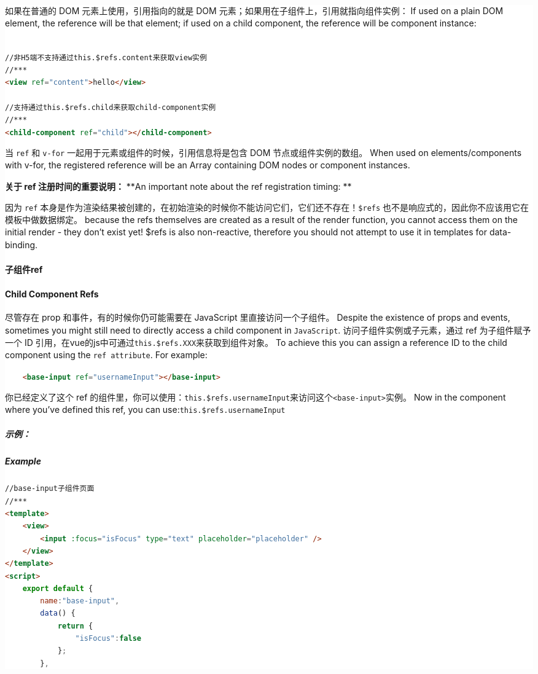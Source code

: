 如果在普通的 DOM 元素上使用，引用指向的就是 DOM 元素；如果用在子组件上，引用就指向组件实例：
If used on a plain DOM element, the reference will be that element; if used on a child component, the reference will be component instance:

```html

//非H5端不支持通过this.$refs.content来获取view实例
//***
<view ref="content">hello</view>

//支持通过this.$refs.child来获取child-component实例
//***
<child-component ref="child"></child-component>

```


当 `ref` 和 `v-for` 一起用于元素或组件的时候，引用信息将是包含 DOM 节点或组件实例的数组。
When used on elements/components with v-for, the registered reference will be an Array containing DOM nodes or component instances.



**关于 ref 注册时间的重要说明：**
**An important note about the ref registration timing: **

因为 `ref` 本身是作为渲染结果被创建的，在初始渲染的时候你不能访问它们，它们还不存在！`$refs` 也不是响应式的，因此你不应该用它在模板中做数据绑定。
because the refs themselves are created as a result of the render function, you cannot access them on the initial render - they don’t exist yet! $refs is also non-reactive, therefore you should not attempt to use it in templates for data-binding.




#### 子组件ref
#### Child Component Refs


尽管存在 prop 和事件，有的时候你仍可能需要在 JavaScript 里直接访问一个子组件。
Despite the existence of props and events, sometimes you might still need to directly access a child component in `JavaScript`.
访问子组件实例或子元素，通过 ref 为子组件赋予一个 ID 引用，在vue的js中可通过`this.$refs.XXX`来获取到组件对象。
To achieve this you can assign a reference ID to the child component using the `ref attribute`. For example:

```html
	<base-input ref="usernameInput"></base-input>
```

你已经定义了这个 ref 的组件里，你可以使用：`this.$refs.usernameInput`来访问这个` <base-input> `实例。
Now in the component where you’ve defined this ref, you can use:`this.$refs.usernameInput`

##### 示例：
##### Example

```html
//base-input子组件页面
//***
<template>
	<view>
		<input :focus="isFocus" type="text" placeholder="placeholder" />
	</view>
</template>
<script>
	export default {
		name:"base-input",
		data() {
			return {
				"isFocus":false
			};
		},
```